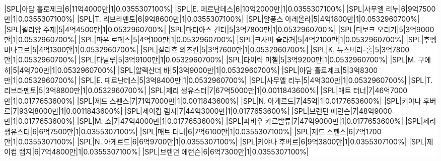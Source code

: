 |SPL|아담 흘로제크|6|11억4000만|1|0.0355307100%|
|SPL|E. 페르난데스|6|10억2000만|1|0.0355307100%|
|SPL|사무엘 리누|6|9억7500만|1|0.0355307100%|
|SPL|T. 리브라멘토|6|9억8600만|1|0.0355307100%|
|SPL|알퐁스 아레올라|5|4억1800만|1|0.0532960700%|
|SPL|윌리앙 주제|5|4억4500만|1|0.0532960700%|
|SPL|마티아스 긴터|5|3억7800만|1|0.0532960700%|
|SPL|디보크 오리기|5|3억9000만|1|0.0532960700%|
|SPL|파우 로페스|5|4억100만|1|0.0532960700%|
|SPL|크사버 슐라거|5|4억2100만|1|0.0532960700%|
|SPL|후벵 비나그르|5|4억1300만|1|0.0532960700%|
|SPL|잘리흐 외즈칸|5|3억7600만|1|0.0532960700%|
|SPL|K. 듀스버리-홀|5|3억7800만|1|0.0532960700%|
|SPL|다닐루|5|3억9100만|1|0.0532960700%|
|SPL|타이릭 미첼|5|3억9200만|1|0.0532960700%|
|SPL|M. 구에히|5|4억700만|1|0.0532960700%|
|SPL|알렉산더 바|5|3억9000만|1|0.0532960700%|
|SPL|아담 흘로제크|5|3억8300만|1|0.0532960700%|
|SPL|E. 페르난데스|5|3억8400만|1|0.0532960700%|
|SPL|사무엘 리누|5|4억300만|1|0.0532960700%|
|SPL|T. 리브라멘토|5|3억8800만|1|0.0532960700%|
|SPL|제리 생유스터|7|67억5000만|1|0.0011843600%|
|SPL|매트 터너|7|46억7000만|1|0.0177653600%|
|SPL|제드 스펜스|7|71억7000만|1|0.0011843600%|
|SPL|N. 아게르드|7|45억|1|0.0177653600%|
|SPL|키야나 후버르|7|93억8000만|1|0.0011843600%|
|SPL|제이컵 램지|7|44억3000만|1|0.0177653600%|
|SPL|브렌던 에런슨|7|48억9000만|1|0.0177653600%|
|SPL|M. 쇼|7|47억4000만|1|0.0177653600%|
|SPL|파비우 카르발류|7|47억9000만|1|0.0177653600%|
|SPL|제리 생유스터|6|6억7500만|1|0.0355307100%|
|SPL|매트 터너|6|7억6100만|1|0.0355307100%|
|SPL|제드 스펜스|6|7억1700만|1|0.0355307100%|
|SPL|N. 아게르드|6|6억9700만|1|0.0355307100%|
|SPL|키야나 후버르|6|9억3800만|1|0.0355307100%|
|SPL|제이컵 램지|6|7억4800만|1|0.0355307100%|
|SPL|브렌던 에런슨|6|6억7300만|1|0.0355307100%|